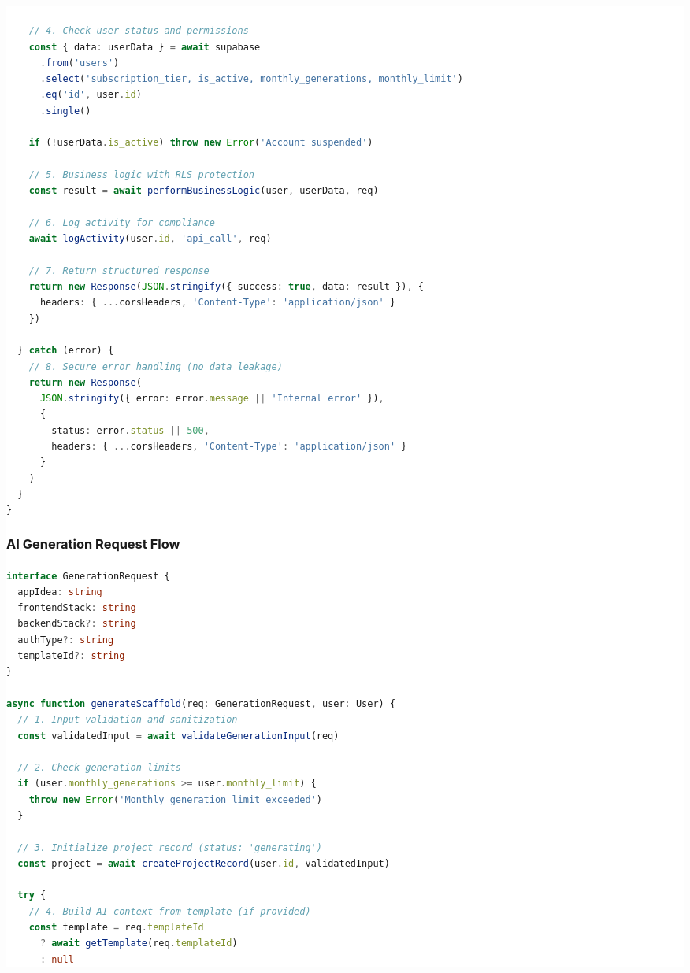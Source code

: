 ```typescript

    // 4. Check user status and permissions
    const { data: userData } = await supabase
      .from('users')
      .select('subscription_tier, is_active, monthly_generations, monthly_limit')
      .eq('id', user.id)
      .single()

    if (!userData.is_active) throw new Error('Account suspended')

    // 5. Business logic with RLS protection
    const result = await performBusinessLogic(user, userData, req)

    // 6. Log activity for compliance
    await logActivity(user.id, 'api_call', req)

    // 7. Return structured response
    return new Response(JSON.stringify({ success: true, data: result }), {
      headers: { ...corsHeaders, 'Content-Type': 'application/json' }
    })

  } catch (error) {
    // 8. Secure error handling (no data leakage)
    return new Response(
      JSON.stringify({ error: error.message || 'Internal error' }),
      { 
        status: error.status || 500,
        headers: { ...corsHeaders, 'Content-Type': 'application/json' }
      }
    )
  }
}
```

### **AI Generation Request Flow**

```typescript
interface GenerationRequest {
  appIdea: string
  frontendStack: string
  backendStack?: string
  authType?: string
  templateId?: string
}

async function generateScaffold(req: GenerationRequest, user: User) {
  // 1. Input validation and sanitization
  const validatedInput = await validateGenerationInput(req)
  
  // 2. Check generation limits
  if (user.monthly_generations >= user.monthly_limit) {
    throw new Error('Monthly generation limit exceeded')
  }

  // 3. Initialize project record (status: 'generating')
  const project = await createProjectRecord(user.id, validatedInput)

  try {
    // 4. Build AI context from template (if provided)
    const template = req.templateId 
      ? await getTemplate(req.templateId) 
      : null

```